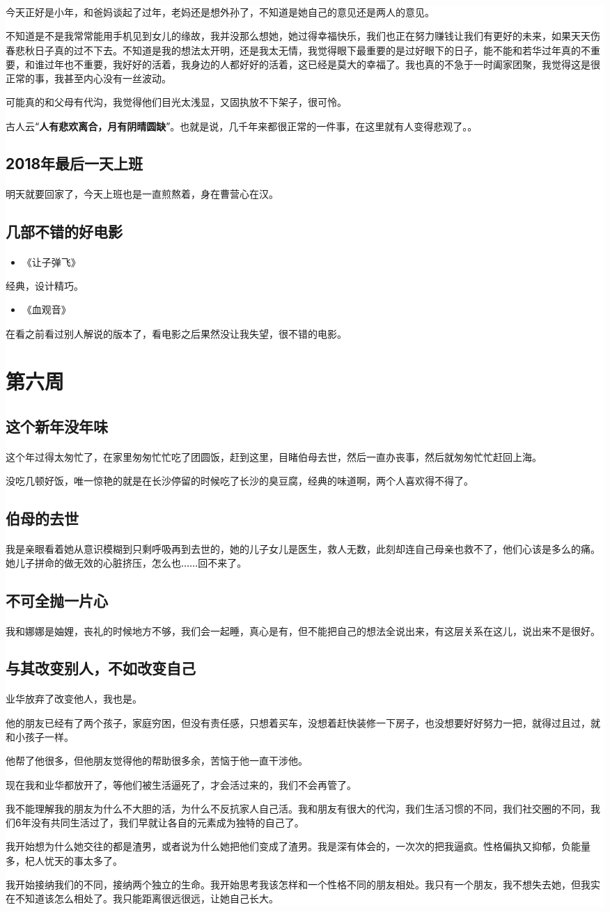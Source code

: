 今天正好是小年，和爸妈谈起了过年，老妈还是想外孙了，不知道是她自己的意见还是两人的意见。

不知道是不是我常常能用手机见到女儿的缘故，我并没那么想她，她过得幸福快乐，我们也正在努力赚钱让我们有更好的未来，如果天天伤春悲秋日子真的过不下去。不知道是我的想法太开明，还是我太无情，我觉得眼下最重要的是过好眼下的日子，能不能和若华过年真的不重要，和谁过年也不重要，我好好的活着，我身边的人都好好的活着，这已经是莫大的幸福了。我也真的不急于一时阖家团聚，我觉得这是很正常的事，我甚至内心没有一丝波动。

可能真的和父母有代沟，我觉得他们目光太浅显，又固执放不下架子，很可怜。

古人云“**人有悲欢离合，月有阴晴圆缺**”。也就是说，几千年来都很正常的一件事，在这里就有人变得悲观了。。

## 2018年最后一天上班

明天就要回家了，今天上班也是一直煎熬着，身在曹营心在汉。

## 几部不错的好电影

+ 《让子弹飞》

经典，设计精巧。

+ 《血观音》

在看之前看过别人解说的版本了，看电影之后果然没让我失望，很不错的电影。

# 第六周

## 这个新年没年味

这个年过得太匆忙了，在家里匆匆忙忙吃了团圆饭，赶到这里，目睹伯母去世，然后一直办丧事，然后就匆匆忙忙赶回上海。

没吃几顿好饭，唯一惊艳的就是在长沙停留的时候吃了长沙的臭豆腐，经典的味道啊，两个人喜欢得不得了。

## 伯母的去世

我是亲眼看着她从意识模糊到只剩呼吸再到去世的，她的儿子女儿是医生，救人无数，此刻却连自己母亲也救不了，他们心该是多么的痛。她儿子拼命的做无效的心脏挤压，怎么也……回不来了。

## 不可全抛一片心

我和娜娜是妯娌，丧礼的时候地方不够，我们会一起睡，真心是有，但不能把自己的想法全说出来，有这层关系在这儿，说出来不是很好。

## 与其改变别人，不如改变自己

业华放弃了改变他人，我也是。

他的朋友已经有了两个孩子，家庭穷困，但没有责任感，只想着买车，没想着赶快装修一下房子，也没想要好好努力一把，就得过且过，就和小孩子一样。

他帮了他很多，但他朋友觉得他的帮助很多余，苦恼于他一直干涉他。

现在我和业华都放开了，等他们被生活逼死了，才会活过来的，我们不会再管了。

我不能理解我的朋友为什么不大胆的活，为什么不反抗家人自己活。我和朋友有很大的代沟，我们生活习惯的不同，我们社交圈的不同，我们6年没有共同生活过了，我们早就让各自的元素成为独特的自己了。

我开始想为什么她交往的都是渣男，或者说为什么她把他们变成了渣男。我是深有体会的，一次次的把我逼疯。性格偏执又抑郁，负能量多，杞人忧天的事太多了。

我开始接纳我们的不同，接纳两个独立的生命。我开始思考我该怎样和一个性格不同的朋友相处。我只有一个朋友，我不想失去她，但我实在不知道该怎么相处了。我只能距离很远很远，让她自己长大。
